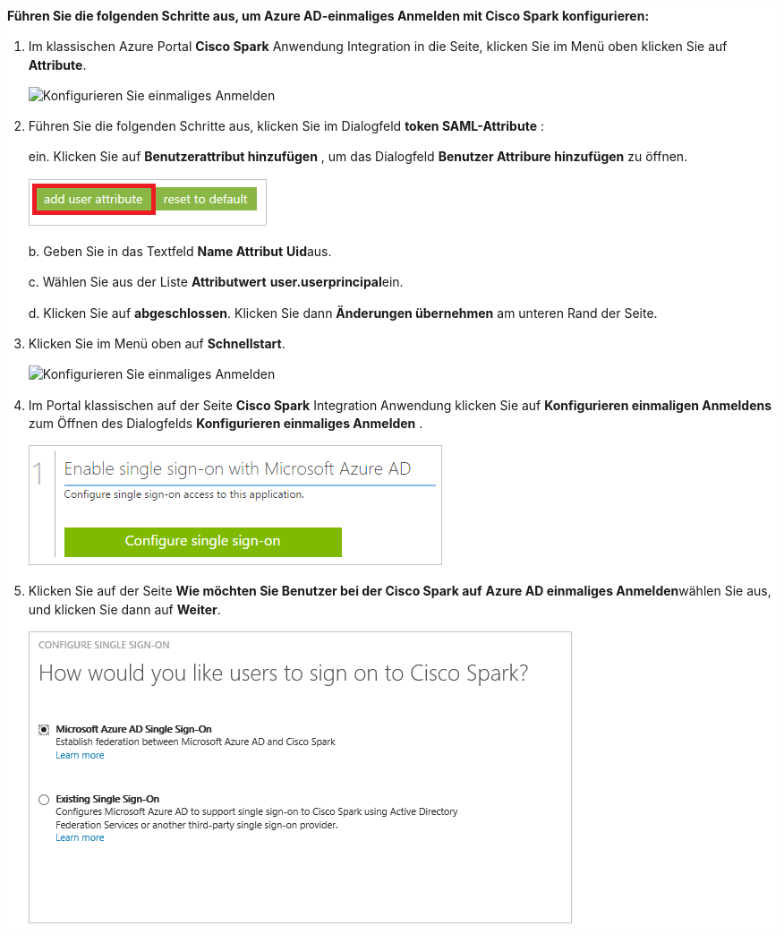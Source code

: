 **Führen Sie die folgenden Schritte aus, um Azure AD-einmaliges Anmelden mit Cisco Spark konfigurieren:**

1. Im klassischen Azure Portal **Cisco Spark** Anwendung Integration in die Seite, klicken Sie im Menü oben klicken Sie auf **Attribute**.
     
    ![Konfigurieren Sie einmaliges Anmelden][5]


2. Führen Sie die folgenden Schritte aus, klicken Sie im Dialogfeld **token SAML-Attribute** :

    ein. Klicken Sie auf **Benutzerattribut hinzufügen** , um das Dialogfeld **Benutzer Attribure hinzufügen** zu öffnen.

    ![Konfigurieren Sie einmaliges Anmelden](./media/active-directory-saas-cisco-spark-tutorial/tutorial_cisco_spark_05.png)
    
    b. Geben Sie in das Textfeld **Name Attribut** **Uid**aus.
    
    c. Wählen Sie aus der Liste **Attributwert** **user.userprincipal**ein.
    
    d. Klicken Sie auf **abgeschlossen**. Klicken Sie dann **Änderungen übernehmen** am unteren Rand der Seite.

3. Klicken Sie im Menü oben auf **Schnellstart**.

    ![Konfigurieren Sie einmaliges Anmelden][6]

4. Im Portal klassischen auf der Seite **Cisco Spark** Integration Anwendung klicken Sie auf **Konfigurieren einmaligen Anmeldens** zum Öffnen des Dialogfelds **Konfigurieren einmaliges Anmelden** .

    ![Konfigurieren Sie einmaliges Anmelden][7] 

5. Klicken Sie auf der Seite **Wie möchten Sie Benutzer bei der Cisco Spark auf** **Azure AD einmaliges Anmelden**wählen Sie aus, und klicken Sie dann auf **Weiter**.
    
    ![Konfigurieren Sie einmaliges Anmelden](./media/active-directory-saas-cisco-spark-tutorial/tutorial_cisco_spark_06.png)


[1]: ./media/active-directory-saas-cisco-spark-tutorial/tutorial_general_01.png
[2]: ./media/active-directory-saas-cisco-spark-tutorial/tutorial_general_02.png
[3]: ./media/active-directory-saas-cisco-spark-tutorial/tutorial_general_03.png
[4]: ./media/active-directory-saas-cisco-spark-tutorial/tutorial_general_04.png
[5]: ./media/active-directory-saas-cisco-spark-tutorial/tutorial_general_05.png
[6]: ./media/active-directory-saas-cisco-spark-tutorial/tutorial_general_06.png
[7]:  ./media/active-directory-saas-cisco-spark-tutorial/tutorial_general_050.png
[10]: ./media/active-directory-saas-cisco-spark-tutorial/tutorial_general_060.png
[11]: ./media/active-directory-saas-cisco-spark-tutorial/tutorial_general_070.png
[20]: ./media/active-directory-saas-cisco-spark-tutorial/tutorial_general_100.png
[200]: ./media/active-directory-saas-cisco-spark-tutorial/tutorial_general_200.png
[201]: ./media/active-directory-saas-cisco-spark-tutorial/tutorial_general_201.png
[203]: ./media/active-directory-saas-cisco-spark-tutorial/tutorial_general_203.png
[204]: ./media/active-directory-saas-cisco-spark-tutorial/tutorial_general_204.png
[205]: ./media/active-directory-saas-cisco-spark-tutorial/tutorial_general_205.png
